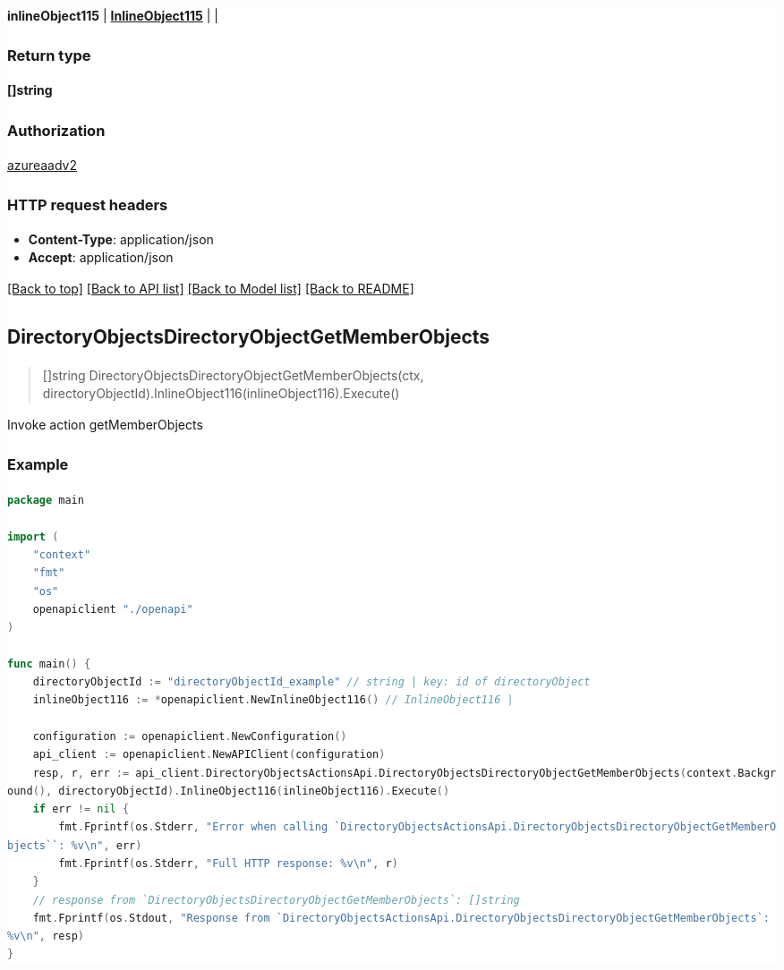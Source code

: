  **inlineObject115** | [**InlineObject115**](InlineObject115.md) |  | 

### Return type

**[]string**

### Authorization

[azureaadv2](../README.md#azureaadv2)

### HTTP request headers

- **Content-Type**: application/json
- **Accept**: application/json

[[Back to top]](#) [[Back to API list]](../README.md#documentation-for-api-endpoints)
[[Back to Model list]](../README.md#documentation-for-models)
[[Back to README]](../README.md)


## DirectoryObjectsDirectoryObjectGetMemberObjects

> []string DirectoryObjectsDirectoryObjectGetMemberObjects(ctx, directoryObjectId).InlineObject116(inlineObject116).Execute()

Invoke action getMemberObjects

### Example

```go
package main

import (
    "context"
    "fmt"
    "os"
    openapiclient "./openapi"
)

func main() {
    directoryObjectId := "directoryObjectId_example" // string | key: id of directoryObject
    inlineObject116 := *openapiclient.NewInlineObject116() // InlineObject116 | 

    configuration := openapiclient.NewConfiguration()
    api_client := openapiclient.NewAPIClient(configuration)
    resp, r, err := api_client.DirectoryObjectsActionsApi.DirectoryObjectsDirectoryObjectGetMemberObjects(context.Background(), directoryObjectId).InlineObject116(inlineObject116).Execute()
    if err != nil {
        fmt.Fprintf(os.Stderr, "Error when calling `DirectoryObjectsActionsApi.DirectoryObjectsDirectoryObjectGetMemberObjects``: %v\n", err)
        fmt.Fprintf(os.Stderr, "Full HTTP response: %v\n", r)
    }
    // response from `DirectoryObjectsDirectoryObjectGetMemberObjects`: []string
    fmt.Fprintf(os.Stdout, "Response from `DirectoryObjectsActionsApi.DirectoryObjectsDirectoryObjectGetMemberObjects`: %v\n", resp)
}
```
